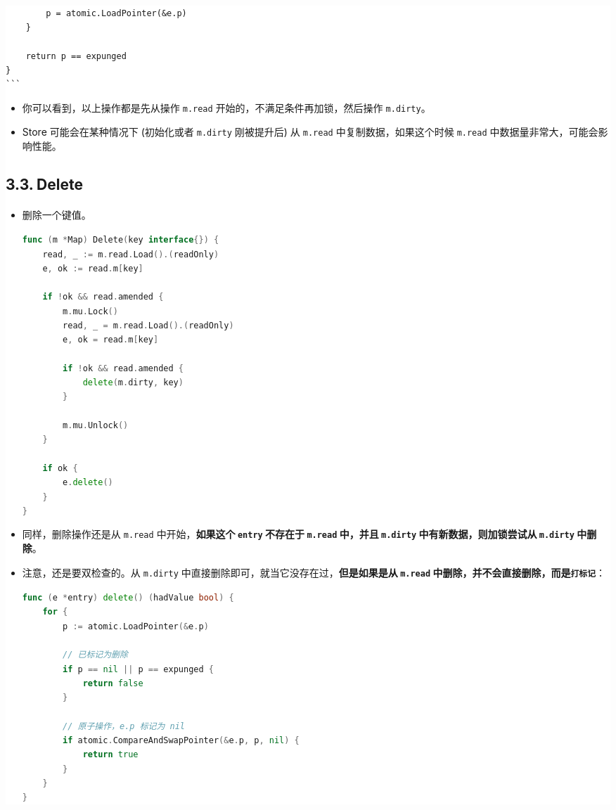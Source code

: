             p = atomic.LoadPointer(&e.p)
        }

        return p == expunged
    }
    ```

- 你可以看到，以上操作都是先从操作 `m.read` 开始的，不满足条件再加锁，然后操作 `m.dirty`。

- Store 可能会在某种情况下 (初始化或者 `m.dirty` 刚被提升后) 从 `m.read` 中复制数据，如果这个时候 `m.read` 中数据量非常大，可能会影响性能。

## **3.3. Delete**
- 删除一个键值。

    ```go
    func (m *Map) Delete(key interface{}) {
        read, _ := m.read.Load().(readOnly)
        e, ok := read.m[key]

        if !ok && read.amended {
            m.mu.Lock()
            read, _ = m.read.Load().(readOnly)
            e, ok = read.m[key]

            if !ok && read.amended {
                delete(m.dirty, key)
            }

            m.mu.Unlock()
        }

        if ok {
            e.delete()
        }
    }
    ```

- 同样，删除操作还是从 `m.read` 中开始，**如果这个 `entry` 不存在于 `m.read` 中，并且 `m.dirty` 中有新数据，则加锁尝试从 `m.dirty` 中删除**。

- 注意，还是要双检查的。从 `m.dirty` 中直接删除即可，就当它没存在过，**但是如果是从 `m.read` 中删除，并不会直接删除，而是`打标记`**：

    ```go
    func (e *entry) delete() (hadValue bool) {
        for {
            p := atomic.LoadPointer(&e.p)

            // 已标记为删除
            if p == nil || p == expunged {
                return false
            }

            // 原子操作，e.p 标记为 nil
            if atomic.CompareAndSwapPointer(&e.p, p, nil) {
                return true
            }
        }
    }
    ```
